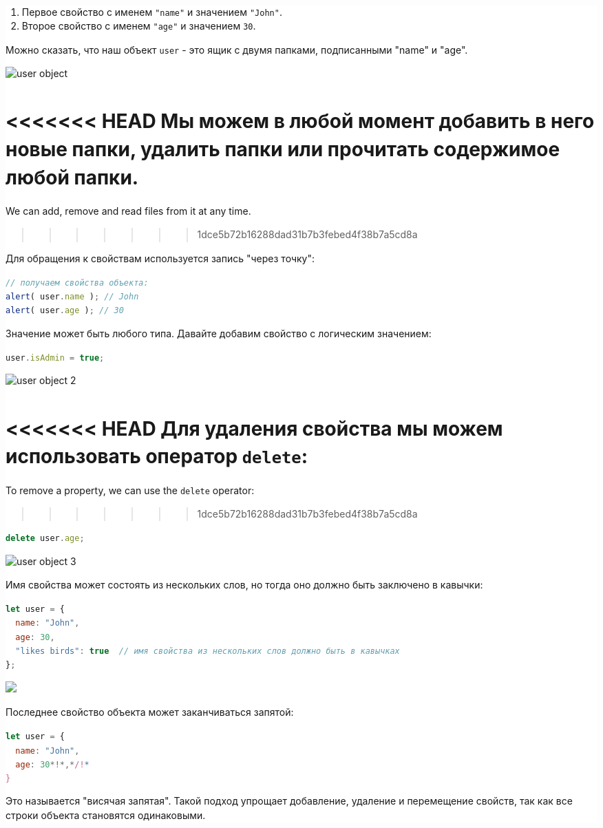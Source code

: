 1. Первое свойство с именем `"name"` и значением `"John"`.
2. Второе свойство с именем `"age"` и значением `30`.

Можно сказать, что наш объект `user` - это ящик с двумя папками, подписанными "name" и "age".

![user object](object-user.svg)

<<<<<<< HEAD
Мы можем в любой момент добавить в него новые папки, удалить папки или прочитать содержимое любой папки.
=======
We can add, remove and read files from it at any time.
>>>>>>> 1dce5b72b16288dad31b7b3febed4f38b7a5cd8a

Для обращения к свойствам используется запись "через точку":

```js
// получаем свойства объекта:
alert( user.name ); // John
alert( user.age ); // 30
```

Значение может быть любого типа. Давайте добавим свойство с логическим значением:

```js
user.isAdmin = true;
```

![user object 2](object-user-isadmin.svg)

<<<<<<< HEAD
Для удаления свойства мы можем использовать оператор `delete`:
=======
To remove a property, we can use the `delete` operator:
>>>>>>> 1dce5b72b16288dad31b7b3febed4f38b7a5cd8a

```js
delete user.age;
```

![user object 3](object-user-delete.svg)

Имя свойства может состоять из нескольких слов, но тогда оно должно быть заключено в кавычки:

```js
let user = {
  name: "John",
  age: 30,
  "likes birds": true  // имя свойства из нескольких слов должно быть в кавычках
};
```

![](object-user-props.svg)

Последнее свойство объекта может заканчиваться запятой:

```js
let user = {
  name: "John",
  age: 30*!*,*/!*
}
```
Это называется "висячая запятая". Такой подход упрощает добавление, удаление и перемещение свойств, так как все строки объекта становятся одинаковыми.
